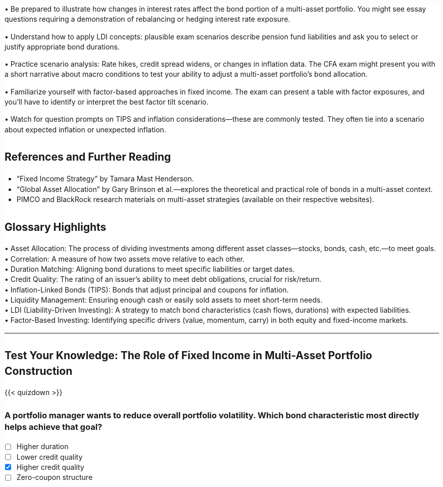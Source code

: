 • Be prepared to illustrate how changes in interest rates affect the bond portion of a multi-asset portfolio. You might see essay questions requiring a demonstration of rebalancing or hedging interest rate exposure.

• Understand how to apply LDI concepts: plausible exam scenarios describe pension fund liabilities and ask you to select or justify appropriate bond durations.

• Practice scenario analysis: Rate hikes, credit spread widens, or changes in inflation data. The CFA exam might present you with a short narrative about macro conditions to test your ability to adjust a multi-asset portfolio’s bond allocation.

• Familiarize yourself with factor-based approaches in fixed income. The exam can present a table with factor exposures, and you’ll have to identify or interpret the best factor tilt scenario.

• Watch for question prompts on TIPS and inflation considerations—these are commonly tested. They often tie into a scenario about expected inflation or unexpected inflation.

## References and Further Reading

- “Fixed Income Strategy” by Tamara Mast Henderson.  
- “Global Asset Allocation” by Gary Brinson et al.—explores the theoretical and practical role of bonds in a multi-asset context.  
- PIMCO and BlackRock research materials on multi-asset strategies (available on their respective websites).  

## Glossary Highlights

• Asset Allocation: The process of dividing investments among different asset classes—stocks, bonds, cash, etc.—to meet goals.  
• Correlation: A measure of how two assets move relative to each other.  
• Duration Matching: Aligning bond durations to meet specific liabilities or target dates.  
• Credit Quality: The rating of an issuer’s ability to meet debt obligations, crucial for risk/return.  
• Inflation-Linked Bonds (TIPS): Bonds that adjust principal and coupons for inflation.  
• Liquidity Management: Ensuring enough cash or easily sold assets to meet short-term needs.  
• LDI (Liability-Driven Investing): A strategy to match bond characteristics (cash flows, durations) with expected liabilities.  
• Factor-Based Investing: Identifying specific drivers (value, momentum, carry) in both equity and fixed-income markets.

---

## Test Your Knowledge: The Role of Fixed Income in Multi-Asset Portfolio Construction

{{< quizdown >}}

### A portfolio manager wants to reduce overall portfolio volatility. Which bond characteristic most directly helps achieve that goal?

- [ ] Higher duration
- [ ] Lower credit quality
- [x] Higher credit quality
- [ ] Zero-coupon structure
